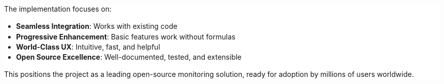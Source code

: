 The implementation focuses on:
- **Seamless Integration**: Works with existing code
- **Progressive Enhancement**: Basic features work without formulas
- **World-Class UX**: Intuitive, fast, and helpful
- **Open Source Excellence**: Well-documented, tested, and extensible

This positions the project as a leading open-source monitoring solution, ready for adoption by millions of users worldwide. 